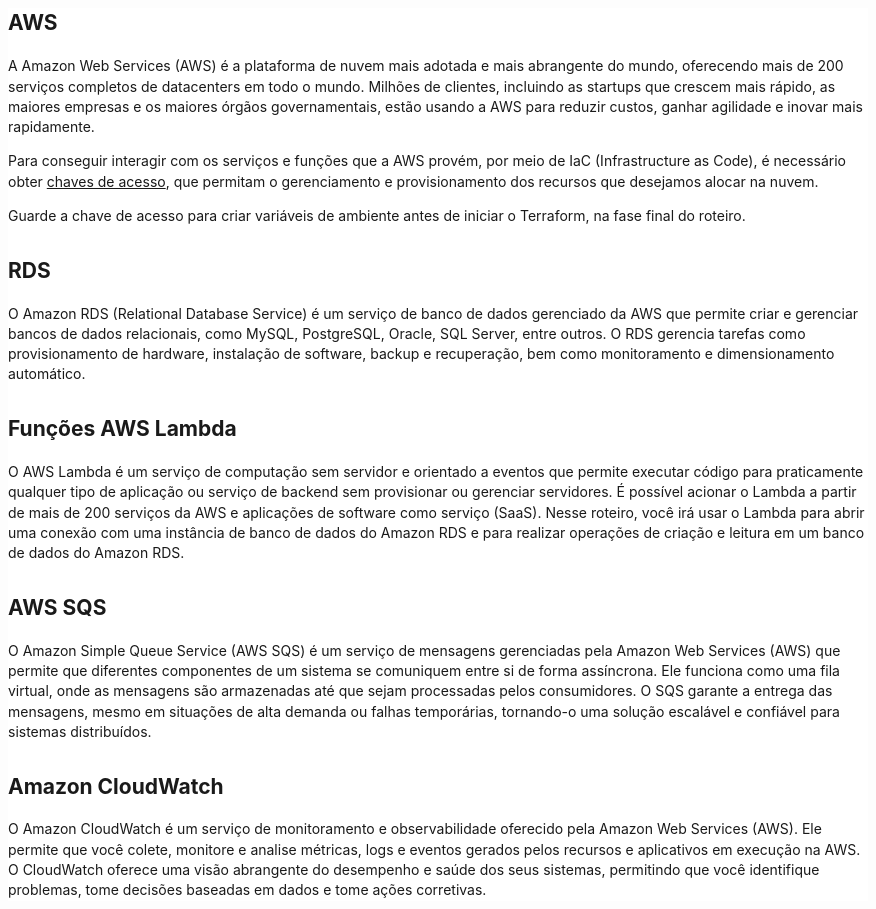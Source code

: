

## AWS

A Amazon Web Services (AWS) é a plataforma de nuvem mais adotada e mais abrangente do mundo, oferecendo mais de 200 serviços completos de datacenters em todo o mundo. Milhões de clientes, incluindo as startups que crescem mais rápido, as maiores empresas e os maiores órgãos governamentais, estão usando a AWS para reduzir custos, ganhar agilidade e inovar mais rapidamente.

Para conseguir interagir com os serviços e funções que a AWS provém, por meio de IaC (Infrastructure as Code), é necessário obter [chaves de acesso](https://docs.aws.amazon.com/IAM/latest/UserGuide/id_credentials_access-keys.html), que permitam o gerenciamento e provisionamento dos recursos que desejamos alocar na nuvem.

Guarde a chave de acesso para criar variáveis de ambiente antes de iniciar o Terraform, na fase final do roteiro.


## RDS

O Amazon RDS (Relational Database Service) é um serviço de banco de dados gerenciado da AWS que permite criar e gerenciar bancos de dados relacionais, como MySQL, PostgreSQL, Oracle, SQL Server, entre outros.
O RDS gerencia tarefas como provisionamento de hardware, instalação de software, backup e recuperação, bem como monitoramento e dimensionamento automático.


## Funções AWS Lambda

O AWS Lambda é um serviço de computação sem servidor e orientado a eventos que permite executar código para praticamente qualquer tipo de aplicação ou serviço de backend sem provisionar ou gerenciar servidores. É possível acionar o Lambda a partir de mais de 200 serviços da AWS e aplicações de software como serviço (SaaS).
Nesse roteiro, você irá usar o Lambda para abrir uma conexão com uma instância de banco de dados do Amazon RDS e para realizar operações de criação e leitura em um banco de dados do Amazon RDS.

## AWS SQS

O Amazon Simple Queue Service (AWS SQS) é um serviço de mensagens gerenciadas pela Amazon Web Services (AWS) que permite que diferentes componentes de um sistema se comuniquem entre si de forma assíncrona. Ele funciona como uma fila virtual, onde as mensagens são armazenadas até que sejam processadas pelos consumidores. O SQS garante a entrega das mensagens, mesmo em situações de alta demanda ou falhas temporárias, tornando-o uma solução escalável e confiável para sistemas distribuídos.

## Amazon CloudWatch

O Amazon CloudWatch é um serviço de monitoramento e observabilidade oferecido pela Amazon Web Services (AWS). Ele permite que você colete, monitore e analise métricas, logs e eventos gerados pelos recursos e aplicativos em execução na AWS. O CloudWatch oferece uma visão abrangente do desempenho e saúde dos seus sistemas, permitindo que você identifique problemas, tome decisões baseadas em dados e tome ações corretivas.

